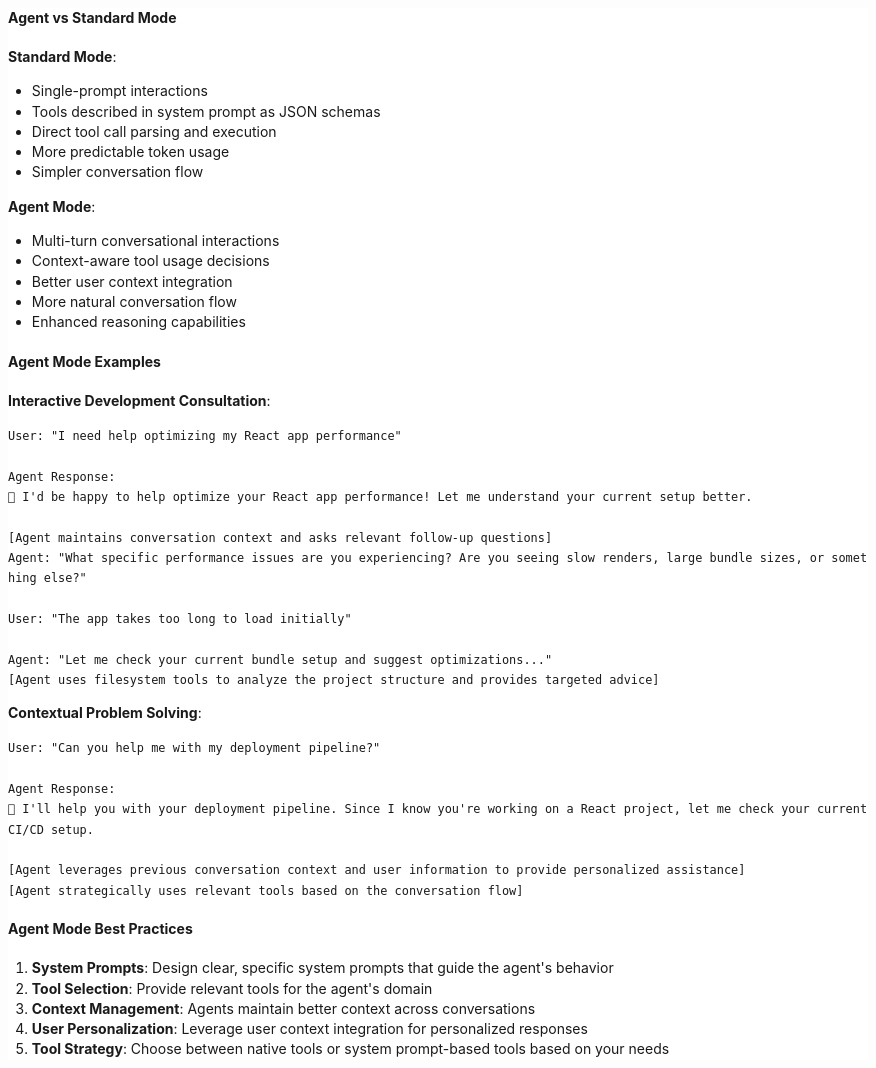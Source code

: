 #### Agent vs Standard Mode

**Standard Mode**:
- Single-prompt interactions
- Tools described in system prompt as JSON schemas
- Direct tool call parsing and execution
- More predictable token usage
- Simpler conversation flow

**Agent Mode**:
- Multi-turn conversational interactions
- Context-aware tool usage decisions
- Better user context integration
- More natural conversation flow
- Enhanced reasoning capabilities

#### Agent Mode Examples

**Interactive Development Consultation**:
```
User: "I need help optimizing my React app performance"

Agent Response:
🤖 I'd be happy to help optimize your React app performance! Let me understand your current setup better.

[Agent maintains conversation context and asks relevant follow-up questions]
Agent: "What specific performance issues are you experiencing? Are you seeing slow renders, large bundle sizes, or something else?"

User: "The app takes too long to load initially"

Agent: "Let me check your current bundle setup and suggest optimizations..."
[Agent uses filesystem tools to analyze the project structure and provides targeted advice]
```

**Contextual Problem Solving**:
```
User: "Can you help me with my deployment pipeline?"

Agent Response:
🤖 I'll help you with your deployment pipeline. Since I know you're working on a React project, let me check your current CI/CD setup.

[Agent leverages previous conversation context and user information to provide personalized assistance]
[Agent strategically uses relevant tools based on the conversation flow]
```

#### Agent Mode Best Practices

1. **System Prompts**: Design clear, specific system prompts that guide the agent's behavior
2. **Tool Selection**: Provide relevant tools for the agent's domain
3. **Context Management**: Agents maintain better context across conversations
4. **User Personalization**: Leverage user context integration for personalized responses
5. **Tool Strategy**: Choose between native tools or system prompt-based tools based on your needs

